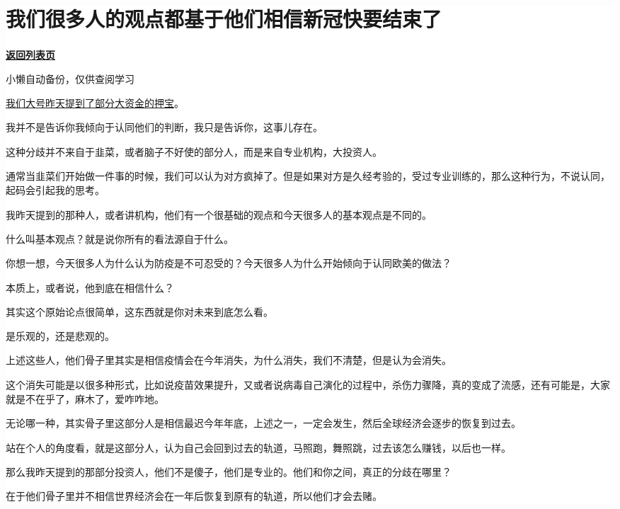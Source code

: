 # 我们很多人的观点都基于他们相信新冠快要结束了

[**返回列表页**](/gzh/记忆承载3)

小懒自动备份，仅供查阅学习

[我们大号昨天提到了部分大资金的押宝](http://mp.weixin.qq.com/s?__biz=MzU0MjYwNDU2Mw==&mid=2247504980&idx=1&sn=bec237a1437be36034afaf87499d4af1&chksm=fb1ab828cc6d313ec0b3eaa5448cb87c4233e6e8dff09febf68ac64d5a72bd1eeaac6bf37b74&scene=21#wechat_redirect)。  

  

我并不是告诉你我倾向于认同他们的判断，我只是告诉你，这事儿存在。

  

这种分歧并不来自于韭菜，或者脑子不好使的部分人，而是来自专业机构，大投资人。  

  

通常当韭菜们开始做一件事的时候，我们可以认为对方疯掉了。但是如果对方是久经考验的，受过专业训练的，那么这种行为，不说认同，起码会引起我的思考。  

  

我昨天提到的那种人，或者讲机构，他们有一个很基础的观点和今天很多人的基本观点是不同的。

  

什么叫基本观点？就是说你所有的看法源自于什么。

  

你想一想，今天很多人为什么认为防疫是不可忍受的？今天很多人为什么开始倾向于认同欧美的做法？

  

本质上，或者说，他到底在相信什么？

  

其实这个原始论点很简单，这东西就是你对未来到底怎么看。

  

是乐观的，还是悲观的。  

  

上述这些人，他们骨子里其实是相信疫情会在今年消失，为什么消失，我们不清楚，但是认为会消失。

  

这个消失可能是以很多种形式，比如说疫苗效果提升，又或者说病毒自己演化的过程中，杀伤力骤降，真的变成了流感，还有可能是，大家就是不在乎了，麻木了，爱咋咋地。  

  

无论哪一种，其实骨子里这部分人是相信最迟今年年底，上述之一，一定会发生，然后全球经济会逐步的恢复到过去。  

  

站在个人的角度看，就是这部分人，认为自己会回到过去的轨道，马照跑，舞照跳，过去该怎么赚钱，以后也一样。

  

那么我昨天提到的那部分投资人，他们不是傻子，他们是专业的。他们和你之间，真正的分歧在哪里？

  

在于他们骨子里并不相信世界经济会在一年后恢复到原有的轨道，所以他们才会去赌。

  
